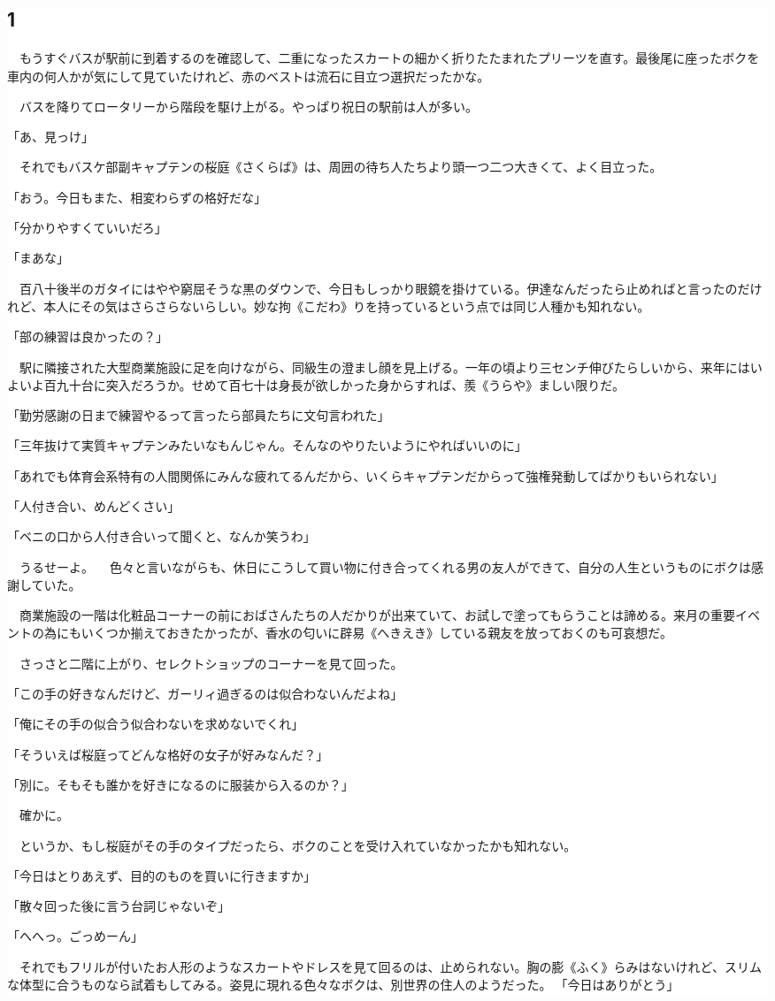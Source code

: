 ## 1

　もうすぐバスが駅前に到着するのを確認して、二重になったスカートの細かく折りたたまれたプリーツを直す。最後尾に座ったボクを車内の何人かが気にして見ていたけれど、赤のベストは流石に目立つ選択だったかな。

　バスを降りてロータリーから階段を駆け上がる。やっぱり祝日の駅前は人が多い。

「あ、見っけ」

　それでもバスケ部副キャプテンの桜庭《さくらば》は、周囲の待ち人たちより頭一つ二つ大きくて、よく目立った。

「おう。今日もまた、相変わらずの格好だな」

「分かりやすくていいだろ」

「まあな」

　百八十後半のガタイにはやや窮屈そうな黒のダウンで、今日もしっかり眼鏡を掛けている。伊達なんだったら止めればと言ったのだけれど、本人にその気はさらさらないらしい。妙な拘《こだわ》りを持っているという点では同じ人種かも知れない。

「部の練習は良かったの？」

　駅に隣接された大型商業施設に足を向けながら、同級生の澄まし顔を見上げる。一年の頃より三センチ伸びたらしいから、来年にはいよいよ百九十台に突入だろうか。せめて百七十は身長が欲しかった身からすれば、羨《うらや》ましい限りだ。

「勤労感謝の日まで練習やるって言ったら部員たちに文句言われた」

「三年抜けて実質キャプテンみたいなもんじゃん。そんなのやりたいようにやればいいのに」

「あれでも体育会系特有の人間関係にみんな疲れてるんだから、いくらキャプテンだからって強権発動してばかりもいられない」

「人付き合い、めんどくさい」

「ベニの口から人付き合いって聞くと、なんか笑うわ」

　うるせーよ。
　色々と言いながらも、休日にこうして買い物に付き合ってくれる男の友人ができて、自分の人生というものにボクは感謝していた。

　商業施設の一階は化粧品コーナーの前におばさんたちの人だかりが出来ていて、お試しで塗ってもらうことは諦める。来月の重要イベントの為にもいくつか揃えておきたかったが、香水の匂いに辟易《へきえき》している親友を放っておくのも可哀想だ。

　さっさと二階に上がり、セレクトショップのコーナーを見て回った。

「この手の好きなんだけど、ガーリィ過ぎるのは似合わないんだよね」

「俺にその手の似合う似合わないを求めないでくれ」

「そういえば桜庭ってどんな格好の女子が好みなんだ？」

「別に。そもそも誰かを好きになるのに服装から入るのか？」

　確かに。

　というか、もし桜庭がその手のタイプだったら、ボクのことを受け入れていなかったかも知れない。

「今日はとりあえず、目的のものを買いに行きますか」

「散々回った後に言う台詞じゃないぞ」

「へへっ。ごっめーん」

　それでもフリルが付いたお人形のようなスカートやドレスを見て回るのは、止められない。胸の膨《ふく》らみはないけれど、スリムな体型に合うものなら試着もしてみる。姿見に現れる色々なボクは、別世界の住人のようだった。
「今日はありがとう」
